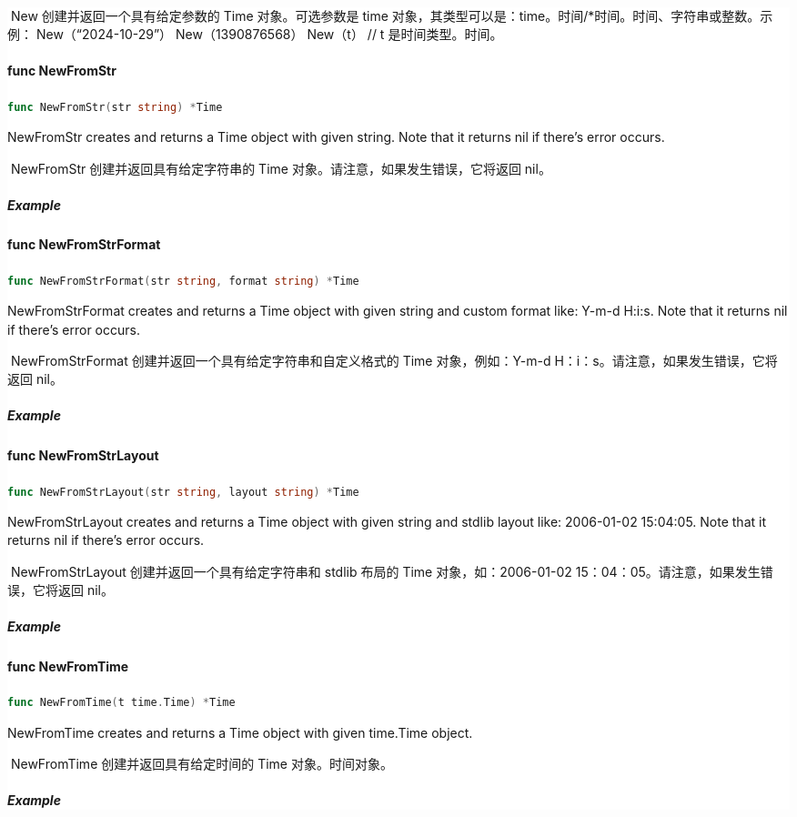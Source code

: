 ​	New 创建并返回一个具有给定参数的 Time 对象。可选参数是 time 对象，其类型可以是：time。时间/*时间。时间、字符串或整数。示例： New（“2024-10-29”） New（1390876568） New（t） // t 是时间类型。时间。

#### func NewFromStr

```go
func NewFromStr(str string) *Time
```

NewFromStr creates and returns a Time object with given string. Note that it returns nil if there’s error occurs.

​	NewFromStr 创建并返回具有给定字符串的 Time 对象。请注意，如果发生错误，它将返回 nil。

##### Example

``` go
```

#### func NewFromStrFormat

```go
func NewFromStrFormat(str string, format string) *Time
```

NewFromStrFormat creates and returns a Time object with given string and custom format like: Y-m-d H:i:s. Note that it returns nil if there’s error occurs.

​	NewFromStrFormat 创建并返回一个具有给定字符串和自定义格式的 Time 对象，例如：Y-m-d H：i：s。请注意，如果发生错误，它将返回 nil。

##### Example

``` go
```

#### func NewFromStrLayout

```go
func NewFromStrLayout(str string, layout string) *Time
```

NewFromStrLayout creates and returns a Time object with given string and stdlib layout like: 2006-01-02 15:04:05. Note that it returns nil if there’s error occurs.

​	NewFromStrLayout 创建并返回一个具有给定字符串和 stdlib 布局的 Time 对象，如：2006-01-02 15：04：05。请注意，如果发生错误，它将返回 nil。

##### Example

``` go
```

#### func NewFromTime

```go
func NewFromTime(t time.Time) *Time
```

NewFromTime creates and returns a Time object with given time.Time object.

​	NewFromTime 创建并返回具有给定时间的 Time 对象。时间对象。

##### Example
